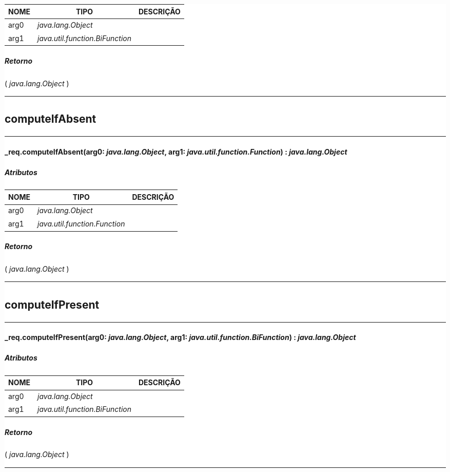 | NOME | TIPO | DESCRIÇÃO |
|---|---|---|
| arg0 | _java.lang.Object_ |   |
| arg1 | _java.util.function.BiFunction_ |   |

##### Retorno

( _java.lang.Object_ )


---

## computeIfAbsent

---

#### _req.computeIfAbsent(arg0: _java.lang.Object_, arg1: _java.util.function.Function_) : _java.lang.Object_
##### Atributos

| NOME | TIPO | DESCRIÇÃO |
|---|---|---|
| arg0 | _java.lang.Object_ |   |
| arg1 | _java.util.function.Function_ |   |

##### Retorno

( _java.lang.Object_ )


---

## computeIfPresent

---

#### _req.computeIfPresent(arg0: _java.lang.Object_, arg1: _java.util.function.BiFunction_) : _java.lang.Object_
##### Atributos

| NOME | TIPO | DESCRIÇÃO |
|---|---|---|
| arg0 | _java.lang.Object_ |   |
| arg1 | _java.util.function.BiFunction_ |   |

##### Retorno

( _java.lang.Object_ )


---
